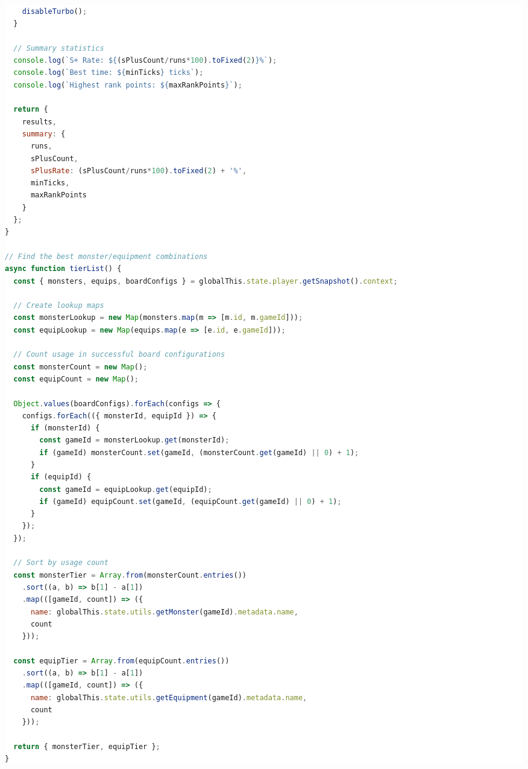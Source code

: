 ```javascript
    disableTurbo();
  }
  
  // Summary statistics
  console.log(`S+ Rate: ${(sPlusCount/runs*100).toFixed(2)}%`);
  console.log(`Best time: ${minTicks} ticks`);
  console.log(`Highest rank points: ${maxRankPoints}`);
  
  return {
    results,
    summary: {
      runs,
      sPlusCount,
      sPlusRate: (sPlusCount/runs*100).toFixed(2) + '%',
      minTicks,
      maxRankPoints
    }
  };
}

// Find the best monster/equipment combinations
async function tierList() {
  const { monsters, equips, boardConfigs } = globalThis.state.player.getSnapshot().context;
  
  // Create lookup maps
  const monsterLookup = new Map(monsters.map(m => [m.id, m.gameId]));
  const equipLookup = new Map(equips.map(e => [e.id, e.gameId]));
  
  // Count usage in successful board configurations
  const monsterCount = new Map();
  const equipCount = new Map();
  
  Object.values(boardConfigs).forEach(configs => {
    configs.forEach(({ monsterId, equipId }) => {
      if (monsterId) {
        const gameId = monsterLookup.get(monsterId);
        if (gameId) monsterCount.set(gameId, (monsterCount.get(gameId) || 0) + 1);
      }
      if (equipId) {
        const gameId = equipLookup.get(equipId);
        if (gameId) equipCount.set(gameId, (equipCount.get(gameId) || 0) + 1);
      }
    });
  });
  
  // Sort by usage count
  const monsterTier = Array.from(monsterCount.entries())
    .sort((a, b) => b[1] - a[1])
    .map(([gameId, count]) => ({
      name: globalThis.state.utils.getMonster(gameId).metadata.name,
      count
    }));
  
  const equipTier = Array.from(equipCount.entries())
    .sort((a, b) => b[1] - a[1])
    .map(([gameId, count]) => ({
      name: globalThis.state.utils.getEquipment(gameId).metadata.name,
      count
    }));
  
  return { monsterTier, equipTier };
}
```